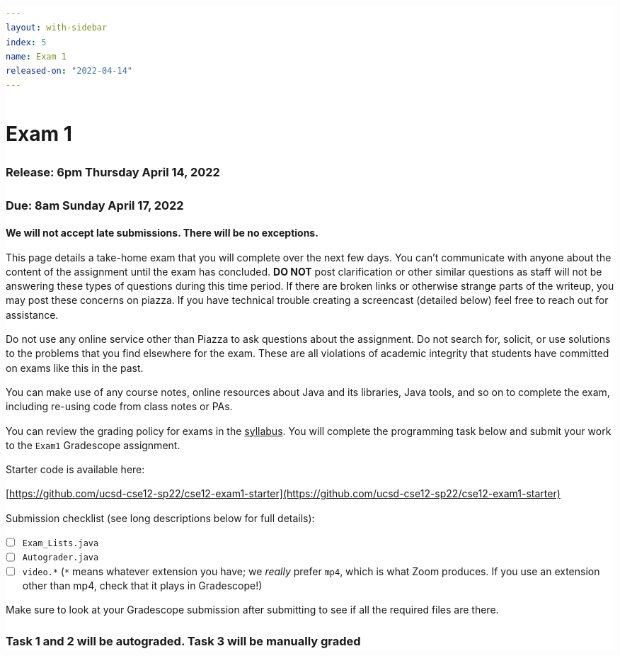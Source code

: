 ```yaml
---
layout: with-sidebar
index: 5
name: Exam 1
released-on: "2022-04-14"
---
```

# Exam 1

### Release: 6pm Thursday April 14, 2022
### Due: 8am Sunday April 17, 2022

**We will not accept late submissions. There will be no exceptions.**

This page details a take-home exam that you will complete over the next few
days. You can’t communicate with anyone about the content of the assignment
until the exam has concluded. **DO NOT** post clarification or other similar questions as staff will not be answering these types of questions during this time period. If there are broken links or otherwise strange parts of the writeup, you may post these concerns on piazza. If you have technical trouble creating a screencast (detailed below) feel free to reach out for assistance.

Do not use any online service other than Piazza to ask questions about the
assignment. Do not search for, solicit, or use solutions to the problems that
you find elsewhere for the exam. These are all violations of academic integrity
that students have committed on exams like this in the past.

You can make use of any course notes, online resources about Java and its
libraries, Java tools, and so on to complete the exam, including re-using code
from class notes or PAs.

You can review the grading policy for exams in the [syllabus](https://ucsd-cse12-sp22.github.io/syllabus.html).
You will complete the programming task below and submit your work to the `Exam1` Gradescope assignment.

Starter code is available here:

[https://github.com/ucsd-cse12-sp22/cse12-exam1-starter](https://github.com/ucsd-cse12-sp22/cse12-exam1-starter)

Submission checklist (see long descriptions below for full details):

- [ ] `Exam_Lists.java`
- [ ] `Autograder.java`
- [ ] `video.*` (`*` means whatever extension you have; we *really* prefer `mp4`, which is what Zoom produces. If you use an extension other than mp4, check that it plays in Gradescope!)

Make sure to look at your Gradescope submission after submitting to see if all the required files are there.


### **Task 1 and 2 will be autograded. Task 3 will be manually graded** 
